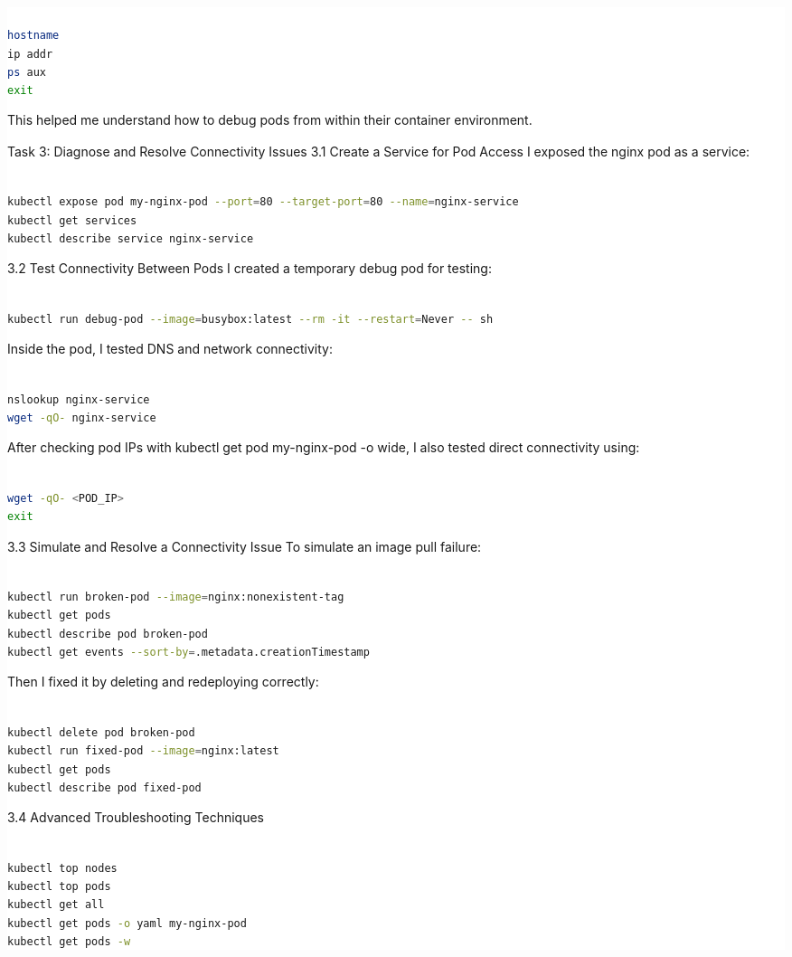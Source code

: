 ```Bash

hostname
ip addr
ps aux
exit
```
This helped me understand how to debug pods from within their container environment.

Task 3: Diagnose and Resolve Connectivity Issues
3.1 Create a Service for Pod Access
I exposed the nginx pod as a service:

```Bash

kubectl expose pod my-nginx-pod --port=80 --target-port=80 --name=nginx-service
kubectl get services
kubectl describe service nginx-service
```
3.2 Test Connectivity Between Pods
I created a temporary debug pod for testing:

```Bash

kubectl run debug-pod --image=busybox:latest --rm -it --restart=Never -- sh
```
Inside the pod, I tested DNS and network connectivity:

```Bash

nslookup nginx-service
wget -qO- nginx-service
```
After checking pod IPs with kubectl get pod my-nginx-pod -o wide, I also tested direct connectivity using:

```Bash

wget -qO- <POD_IP>
exit
```
3.3 Simulate and Resolve a Connectivity Issue
To simulate an image pull failure:

```Bash

kubectl run broken-pod --image=nginx:nonexistent-tag
kubectl get pods
kubectl describe pod broken-pod
kubectl get events --sort-by=.metadata.creationTimestamp
```
Then I fixed it by deleting and redeploying correctly:

```Bash

kubectl delete pod broken-pod
kubectl run fixed-pod --image=nginx:latest
kubectl get pods
kubectl describe pod fixed-pod
```
3.4 Advanced Troubleshooting Techniques
```Bash

kubectl top nodes
kubectl top pods
kubectl get all
kubectl get pods -o yaml my-nginx-pod
kubectl get pods -w
```